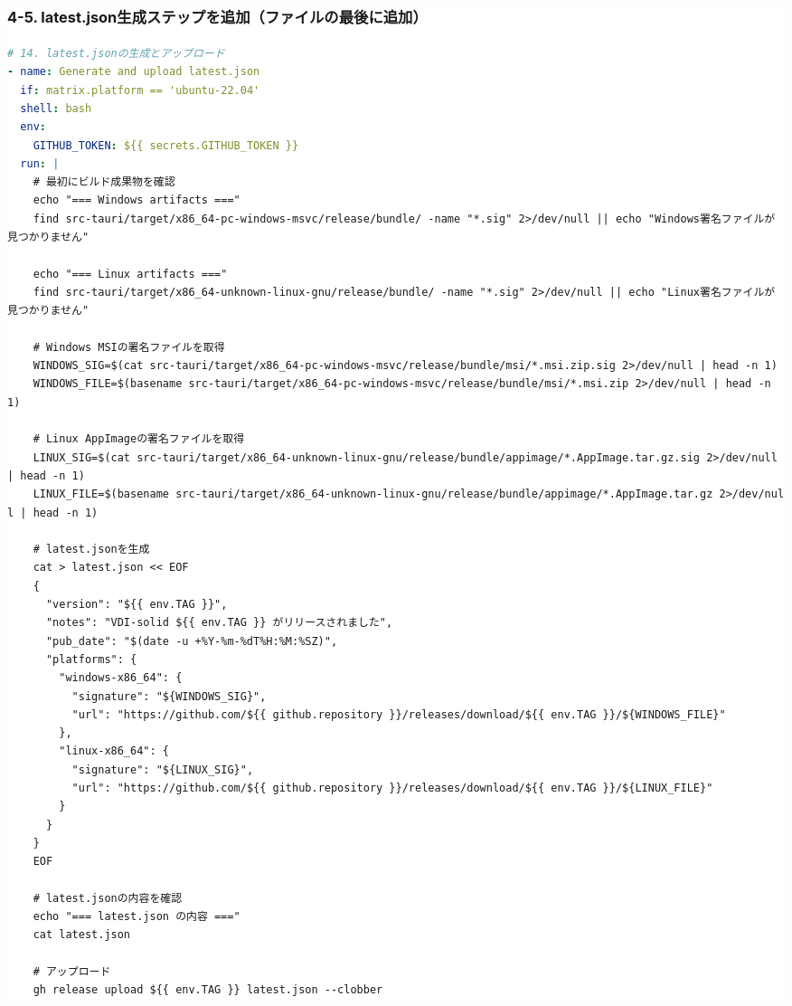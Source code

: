 ### 4-5. latest.json生成ステップを追加（ファイルの最後に追加）

```yaml
# 14. latest.jsonの生成とアップロード
- name: Generate and upload latest.json
  if: matrix.platform == 'ubuntu-22.04'
  shell: bash
  env:
    GITHUB_TOKEN: ${{ secrets.GITHUB_TOKEN }}
  run: |
    # 最初にビルド成果物を確認
    echo "=== Windows artifacts ==="
    find src-tauri/target/x86_64-pc-windows-msvc/release/bundle/ -name "*.sig" 2>/dev/null || echo "Windows署名ファイルが見つかりません"

    echo "=== Linux artifacts ==="
    find src-tauri/target/x86_64-unknown-linux-gnu/release/bundle/ -name "*.sig" 2>/dev/null || echo "Linux署名ファイルが見つかりません"

    # Windows MSIの署名ファイルを取得
    WINDOWS_SIG=$(cat src-tauri/target/x86_64-pc-windows-msvc/release/bundle/msi/*.msi.zip.sig 2>/dev/null | head -n 1)
    WINDOWS_FILE=$(basename src-tauri/target/x86_64-pc-windows-msvc/release/bundle/msi/*.msi.zip 2>/dev/null | head -n 1)

    # Linux AppImageの署名ファイルを取得
    LINUX_SIG=$(cat src-tauri/target/x86_64-unknown-linux-gnu/release/bundle/appimage/*.AppImage.tar.gz.sig 2>/dev/null | head -n 1)
    LINUX_FILE=$(basename src-tauri/target/x86_64-unknown-linux-gnu/release/bundle/appimage/*.AppImage.tar.gz 2>/dev/null | head -n 1)

    # latest.jsonを生成
    cat > latest.json << EOF
    {
      "version": "${{ env.TAG }}",
      "notes": "VDI-solid ${{ env.TAG }} がリリースされました",
      "pub_date": "$(date -u +%Y-%m-%dT%H:%M:%SZ)",
      "platforms": {
        "windows-x86_64": {
          "signature": "${WINDOWS_SIG}",
          "url": "https://github.com/${{ github.repository }}/releases/download/${{ env.TAG }}/${WINDOWS_FILE}"
        },
        "linux-x86_64": {
          "signature": "${LINUX_SIG}",
          "url": "https://github.com/${{ github.repository }}/releases/download/${{ env.TAG }}/${LINUX_FILE}"
        }
      }
    }
    EOF

    # latest.jsonの内容を確認
    echo "=== latest.json の内容 ==="
    cat latest.json

    # アップロード
    gh release upload ${{ env.TAG }} latest.json --clobber
```
